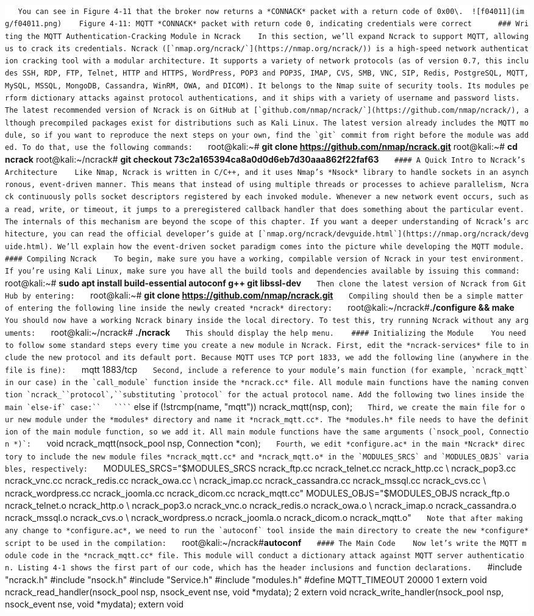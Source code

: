 ```    You can see in Figure 4-11 that the broker now returns a *CONNACK* packet with a return code of 0x00\.  ![f04011](img/f04011.png)    Figure 4-11: MQTT *CONNACK* packet with return code 0, indicating credentials were correct      ### Writing the MQTT Authentication-Cracking Module in Ncrack    In this section, we’ll expand Ncrack to support MQTT, allowing us to crack its credentials. Ncrack ([`nmap.org/ncrack/`](https://nmap.org/ncrack/)) is a high-speed network authentication cracking tool with a modular architecture. It supports a variety of network protocols (as of version 0.7, this includes SSH, RDP, FTP, Telnet, HTTP and HTTPS, WordPress, POP3 and POP3S, IMAP, CVS, SMB, VNC, SIP, Redis, PostgreSQL, MQTT, MySQL, MSSQL, MongoDB, Cassandra, WinRM, OWA, and DICOM). It belongs to the Nmap suite of security tools. Its modules perform dictionary attacks against protocol authentications, and it ships with a variety of username and password lists.    The latest recommended version of Ncrack is on GitHub at [`github.com/nmap/ncrack/`](https://github.com/nmap/ncrack/), although precompiled packages exist for distributions such as Kali Linux. The latest version already includes the MQTT module, so if you want to reproduce the next steps on your own, find the `git` commit from right before the module was added. To do that, use the following commands:    ``` root@kali:~# **git clone https://github.com/nmap/ncrack.git** root@kali:~# **cd ncrack** root@kali:~/ncrack# **git checkout 73c2a165394ca8a0d0d6eb7d30aaa862f22faf63** ```    #### A Quick Intro to Ncrack’s Architecture    Like Nmap, Ncrack is written in C/C++, and it uses Nmap’s *Nsock* library to handle sockets in an asynchronous, event-driven manner. This means that instead of using multiple threads or processes to achieve parallelism, Ncrack continuously polls socket descriptors registered by each invoked module. Whenever a new network event occurs, such as a read, write, or timeout, it jumps to a preregistered callback handler that does something about the particular event. The internals of this mechanism are beyond the scope of this chapter. If you want a deeper understanding of Ncrack’s architecture, you can read the official developer’s guide at [`nmap.org/ncrack/devguide.html`](https://nmap.org/ncrack/devguide.html). We’ll explain how the event-driven socket paradigm comes into the picture while developing the MQTT module.    #### Compiling Ncrack    To begin, make sure you have a working, compilable version of Ncrack in your test environment. If you’re using Kali Linux, make sure you have all the build tools and dependencies available by issuing this command:    ``` root@kali:~# **sudo apt install build-essential autoconf g++ git libssl-dev** ```    Then clone the latest version of Ncrack from GitHub by entering:    ``` root@kali:~# **git clone https://github.com/nmap/ncrack.git** ```    Compiling should then be a simple matter of entering the following line inside the newly created *ncrack* directory:    ``` root@kali:~/ncrack#**./configure && make** ```    You should now have a working Ncrack binary inside the local directory. To test this, try running Ncrack without any arguments:    ``` root@kali:~/ncrack# **./ncrack** ```    This should display the help menu.    #### Initializing the Module    You need to follow some standard steps every time you create a new module in Ncrack. First, edit the *ncrack-services* file to include the new protocol and its default port. Because MQTT uses TCP port 1833, we add the following line (anywhere in the file is fine):    ``` mqtt 1883/tcp ```    Second, include a reference to your module’s main function (for example, `ncrack_mqtt` in our case) in the `call_module` function inside the *ncrack.cc* file. All module main functions have the naming convention `ncrack_``protocol`,``substituting `protocol` for the actual protocol name. Add the following two lines inside the main `else-if` case:``   ```` ```  else if (!strcmp(name, "mqtt"))     ncrack_mqtt(nsp, con); ```    Third, we create the main file for our new module under the *modules* directory and name it *ncrack_mqtt.cc*. The *modules.h* file needs to have the definition of the main module function, so we add it. All main module functions have the same arguments (`nsock_pool, Connection *)`:    ``` void ncrack_mqtt(nsock_pool nsp, Connection *con); ```    Fourth, we edit *configure.ac* in the main *Ncrack* directory to include the new module files *ncrack_mqtt.cc* and *ncrack_mqtt.o* in the `MODULES_SRCS` and `MODULES_OBJS` variables, respectively:    ``` MODULES_SRCS="$MODULES_SRCS ncrack_ftp.cc ncrack_telnet.cc ncrack_http.cc \ ncrack_pop3.cc ncrack_vnc.cc ncrack_redis.cc ncrack_owa.cc \ ncrack_imap.cc ncrack_cassandra.cc ncrack_mssql.cc ncrack_cvs.cc \ ncrack_wordpress.cc ncrack_joomla.cc ncrack_dicom.cc ncrack_mqtt.cc" MODULES_OBJS="$MODULES_OBJS ncrack_ftp.o ncrack_telnet.o ncrack_http.o \ ncrack_pop3.o ncrack_vnc.o ncrack_redis.o ncrack_owa.o \ ncrack_imap.o ncrack_cassandra.o ncrack_mssql.o ncrack_cvs.o \ ncrack_wordpress.o ncrack_joomla.o ncrack_dicom.o ncrack_mqtt.o" ```    Note that after making any change to *configure.ac*, we need to run the `autoconf` tool inside the main directory to create the new *configure* script to be used in the compilation:    ``` root@kali:~/ncrack#**autoconf**  ```    #### The Main Code    Now let’s write the MQTT module code in the *ncrack_mqtt.cc* file. This module will conduct a dictionary attack against MQTT server authentication. Listing 4-1 shows the first part of our code, which has the header inclusions and function declarations.    ``` #include "ncrack.h" #include "nsock.h" #include "Service.h" #include "modules.h"  #define MQTT_TIMEOUT 20000 1 extern void ncrack_read_handler(nsock_pool nsp, nsock_event nse, void *mydata); 2 extern void ncrack_write_handler(nsock_pool nsp, nsock_event nse, void *mydata); extern void